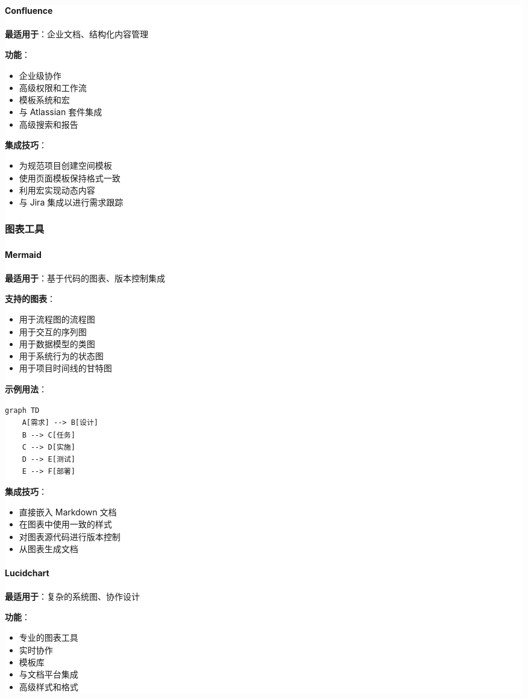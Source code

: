 #### Confluence
**最适用于**：企业文档、结构化内容管理

**功能**：
- 企业级协作
- 高级权限和工作流
- 模板系统和宏
- 与 Atlassian 套件集成
- 高级搜索和报告

**集成技巧**：
- 为规范项目创建空间模板
- 使用页面模板保持格式一致
- 利用宏实现动态内容
- 与 Jira 集成以进行需求跟踪

### 图表工具

#### Mermaid
**最适用于**：基于代码的图表、版本控制集成

**支持的图表**：
- 用于流程图的流程图
- 用于交互的序列图
- 用于数据模型的类图
- 用于系统行为的状态图
- 用于项目时间线的甘特图

**示例用法**：
```mermaid
graph TD
    A[需求] --> B[设计]
    B --> C[任务]
    C --> D[实施]
    D --> E[测试]
    E --> F[部署]
```

**集成技巧**：
- 直接嵌入 Markdown 文档
- 在图表中使用一致的样式
- 对图表源代码进行版本控制
- 从图表生成文档

#### Lucidchart
**最适用于**：复杂的系统图、协作设计

**功能**：
- 专业的图表工具
- 实时协作
- 模板库
- 与文档平台集成
- 高级样式和格式
